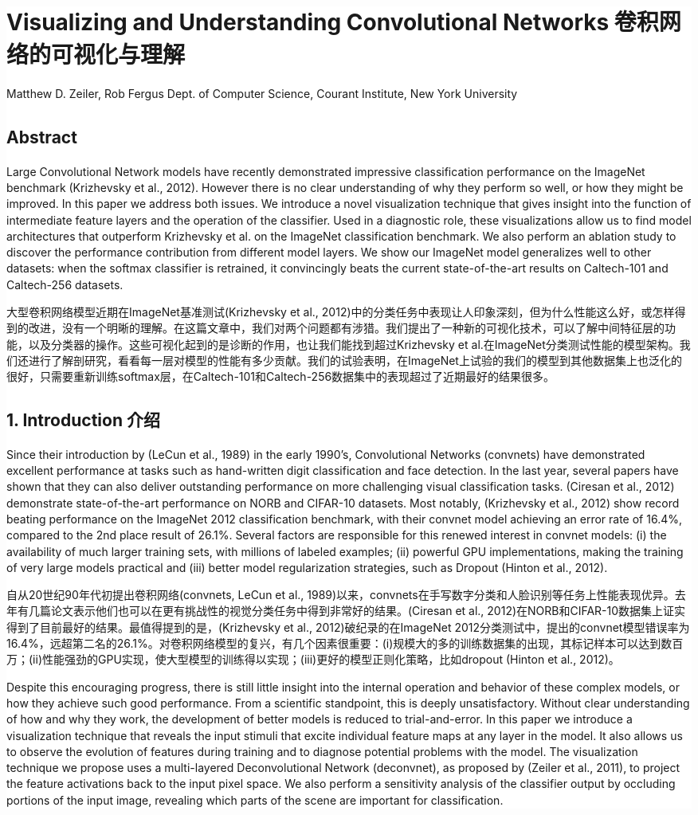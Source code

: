 # Visualizing and Understanding Convolutional Networks 卷积网络的可视化与理解

Matthew D. Zeiler, Rob Fergus Dept. of Computer Science, Courant Institute, New York University

## Abstract

Large Convolutional Network models have recently demonstrated impressive classification performance on the ImageNet benchmark (Krizhevsky et al., 2012). However there is no clear understanding of why they perform so well, or how they might be improved. In this paper we address both issues. We introduce a novel visualization technique that gives insight into the function of intermediate feature layers and the operation of the classifier. Used in a diagnostic role, these visualizations allow us to find model architectures that outperform Krizhevsky et al. on the ImageNet classification benchmark. We also perform an ablation study to discover the performance contribution from different model layers. We show our ImageNet model generalizes well to other datasets: when the softmax classifier is retrained, it convincingly beats the current state-of-the-art results on Caltech-101 and Caltech-256 datasets.

大型卷积网络模型近期在ImageNet基准测试(Krizhevsky et al., 2012)中的分类任务中表现让人印象深刻，但为什么性能这么好，或怎样得到的改进，没有一个明晰的理解。在这篇文章中，我们对两个问题都有涉猎。我们提出了一种新的可视化技术，可以了解中间特征层的功能，以及分类器的操作。这些可视化起到的是诊断的作用，也让我们能找到超过Krizhevsky et al.在ImageNet分类测试性能的模型架构。我们还进行了解剖研究，看看每一层对模型的性能有多少贡献。我们的试验表明，在ImageNet上试验的我们的模型到其他数据集上也泛化的很好，只需要重新训练softmax层，在Caltech-101和Caltech-256数据集中的表现超过了近期最好的结果很多。

## 1. Introduction 介绍

Since their introduction by (LeCun et al., 1989) in the early 1990’s, Convolutional Networks (convnets) have demonstrated excellent performance at tasks such as hand-written digit classification and face detection. In the last year, several papers have shown that they can also deliver outstanding performance on more challenging visual classification tasks. (Ciresan et al., 2012) demonstrate state-of-the-art performance on NORB and CIFAR-10 datasets. Most notably, (Krizhevsky et al., 2012) show record beating performance on the ImageNet 2012 classification benchmark, with their convnet model achieving an error rate of 16.4%, compared to the 2nd place result of 26.1%. Several factors are responsible for this renewed interest in convnet models: (i) the availability of much larger training sets, with millions of labeled examples; (ii) powerful GPU implementations, making the training of very large models practical and (iii) better model regularization strategies, such as Dropout (Hinton et al., 2012).

自从20世纪90年代初提出卷积网络(convnets, LeCun et al., 1989)以来，convnets在手写数字分类和人脸识别等任务上性能表现优异。去年有几篇论文表示他们也可以在更有挑战性的视觉分类任务中得到非常好的结果。(Ciresan et al., 2012)在NORB和CIFAR-10数据集上证实得到了目前最好的结果。最值得提到的是，(Krizhevsky et al., 2012)破纪录的在ImageNet 2012分类测试中，提出的convnet模型错误率为16.4%，远超第二名的26.1%。对卷积网络模型的复兴，有几个因素很重要：(i)规模大的多的训练数据集的出现，其标记样本可以达到数百万；(ii)性能强劲的GPU实现，使大型模型的训练得以实现；(iii)更好的模型正则化策略，比如dropout (Hinton et al., 2012)。

Despite this encouraging progress, there is still little insight into the internal operation and behavior of these complex models, or how they achieve such good performance. From a scientific standpoint, this is deeply unsatisfactory. Without clear understanding of how and why they work, the development of better models is reduced to trial-and-error. In this paper we introduce a visualization technique that reveals the input stimuli that excite individual feature maps at any layer in the model. It also allows us to observe the evolution of features during training and to diagnose potential problems with the model. The visualization technique we propose uses a multi-layered Deconvolutional Network (deconvnet), as proposed by (Zeiler et al., 2011), to project the feature activations back to the input pixel space. We also perform a sensitivity analysis of the classifier output by occluding portions of the input image, revealing which parts of the scene are important for classification.
